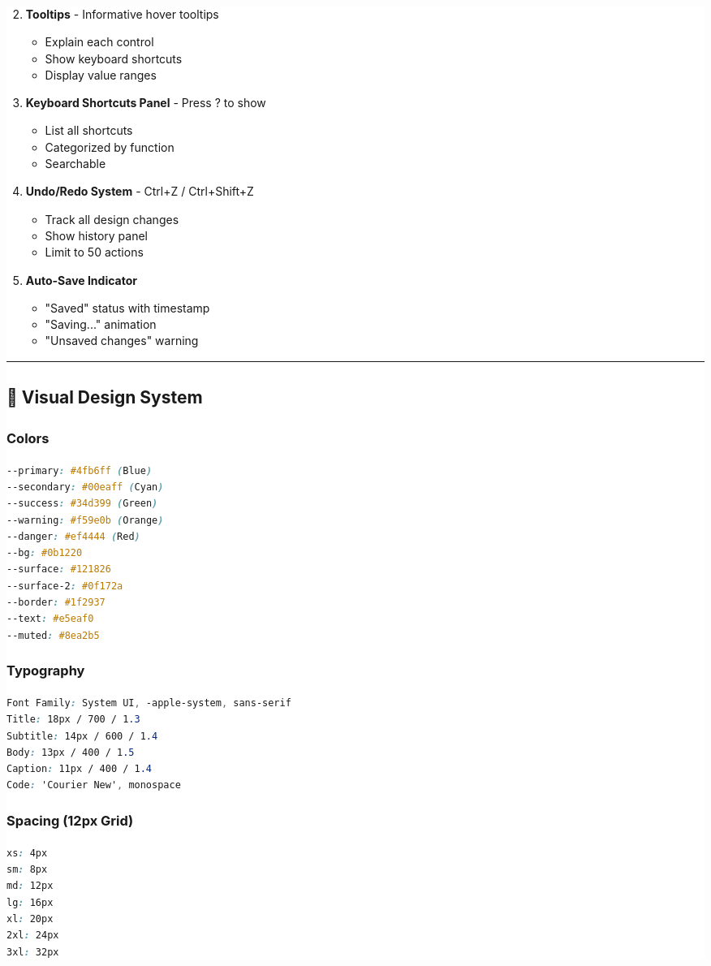 2. **Tooltips** - Informative hover tooltips
   - Explain each control
   - Show keyboard shortcuts
   - Display value ranges

3. **Keyboard Shortcuts Panel** - Press ? to show
   - List all shortcuts
   - Categorized by function
   - Searchable

4. **Undo/Redo System** - Ctrl+Z / Ctrl+Shift+Z
   - Track all design changes
   - Show history panel
   - Limit to 50 actions

5. **Auto-Save Indicator**
   - "Saved" status with timestamp
   - "Saving..." animation
   - "Unsaved changes" warning

---

## 📐 Visual Design System

### Colors
```css
--primary: #4fb6ff (Blue)
--secondary: #00eaff (Cyan) 
--success: #34d399 (Green)
--warning: #f59e0b (Orange)
--danger: #ef4444 (Red)
--bg: #0b1220
--surface: #121826
--surface-2: #0f172a
--border: #1f2937
--text: #e5eaf0
--muted: #8ea2b5
```

### Typography
```css
Font Family: System UI, -apple-system, sans-serif
Title: 18px / 700 / 1.3
Subtitle: 14px / 600 / 1.4
Body: 13px / 400 / 1.5
Caption: 11px / 400 / 1.4
Code: 'Courier New', monospace
```

### Spacing (12px Grid)
```css
xs: 4px
sm: 8px
md: 12px
lg: 16px
xl: 20px
2xl: 24px
3xl: 32px
```
